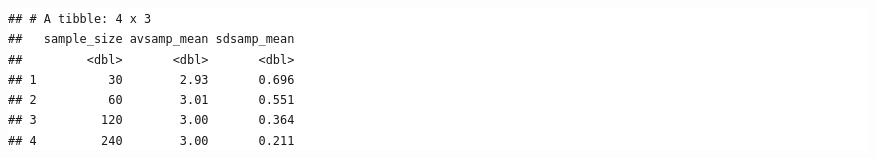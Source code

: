     ## # A tibble: 4 x 3
    ##   sample_size avsamp_mean sdsamp_mean
    ##         <dbl>       <dbl>       <dbl>
    ## 1          30        2.93       0.696
    ## 2          60        3.01       0.551
    ## 3         120        3.00       0.364
    ## 4         240        3.00       0.211
